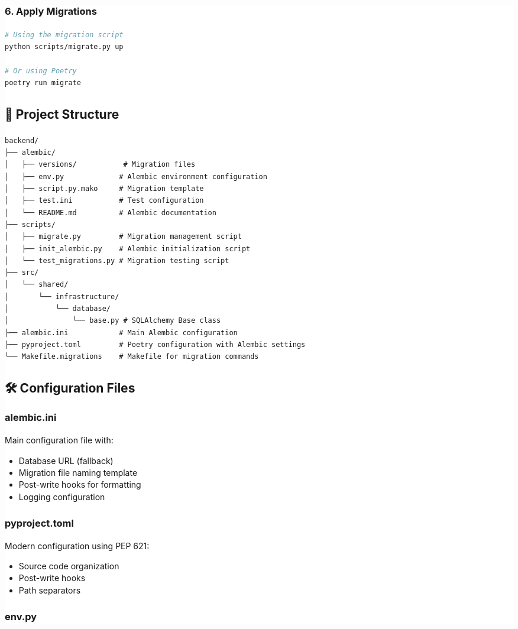### 6. Apply Migrations

```bash
# Using the migration script
python scripts/migrate.py up

# Or using Poetry
poetry run migrate
```

## 📁 Project Structure

```
backend/
├── alembic/
│   ├── versions/           # Migration files
│   ├── env.py             # Alembic environment configuration
│   ├── script.py.mako     # Migration template
│   ├── test.ini           # Test configuration
│   └── README.md          # Alembic documentation
├── scripts/
│   ├── migrate.py         # Migration management script
│   ├── init_alembic.py    # Alembic initialization script
│   └── test_migrations.py # Migration testing script
├── src/
│   └── shared/
│       └── infrastructure/
│           └── database/
│               └── base.py # SQLAlchemy Base class
├── alembic.ini            # Main Alembic configuration
├── pyproject.toml         # Poetry configuration with Alembic settings
└── Makefile.migrations    # Makefile for migration commands
```

## 🛠️ Configuration Files

### alembic.ini

Main configuration file with:
- Database URL (fallback)
- Migration file naming template
- Post-write hooks for formatting
- Logging configuration

### pyproject.toml

Modern configuration using PEP 621:
- Source code organization
- Post-write hooks
- Path separators

### env.py
